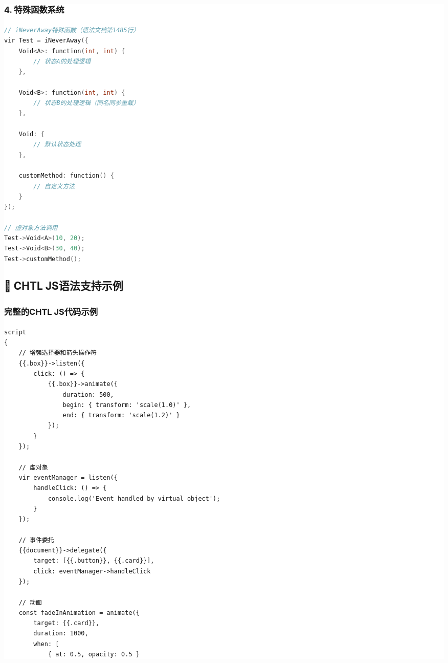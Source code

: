 ### 4. 特殊函数系统
```cpp
// iNeverAway特殊函数（语法文档第1485行）
vir Test = iNeverAway({
    Void<A>: function(int, int) {
        // 状态A的处理逻辑
    },
    
    Void<B>: function(int, int) {
        // 状态B的处理逻辑（同名同参重载）
    },
    
    Void: {
        // 默认状态处理
    },
    
    customMethod: function() {
        // 自定义方法
    }
});

// 虚对象方法调用
Test->Void<A>(10, 20);
Test->Void<B>(30, 40);
Test->customMethod();
```

## 🎯 CHTL JS语法支持示例

### 完整的CHTL JS代码示例
```chtl
script
{
    // 增强选择器和箭头操作符
    {{.box}}->listen({
        click: () => {
            {{.box}}->animate({
                duration: 500,
                begin: { transform: 'scale(1.0)' },
                end: { transform: 'scale(1.2)' }
            });
        }
    });
    
    // 虚对象
    vir eventManager = listen({
        handleClick: () => {
            console.log('Event handled by virtual object');
        }
    });
    
    // 事件委托
    {{document}}->delegate({
        target: [{{.button}}, {{.card}}],
        click: eventManager->handleClick
    });
    
    // 动画
    const fadeInAnimation = animate({
        target: {{.card}},
        duration: 1000,
        when: [
            { at: 0.5, opacity: 0.5 }
```